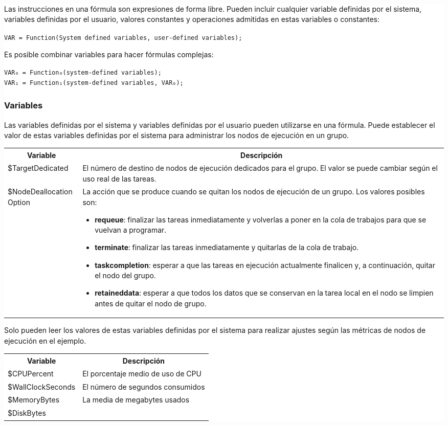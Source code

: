 Las instrucciones en una fórmula son expresiones de forma libre. Pueden incluir cualquier variable definidas por el sistema, variables definidas por el usuario, valores constantes y operaciones admitidas en estas variables o constantes:

	VAR = Function(System defined variables, user-defined variables);

Es posible combinar variables para hacer fórmulas complejas:

	VAR₀ = Function₀(system-defined variables);
	VAR₁ = Function₁(system-defined variables, VAR₀);

### Variables

Las variables definidas por el sistema y variables definidas por el usuario pueden utilizarse en una fórmula. Puede establecer el valor de estas variables definidas por el sistema para administrar los nodos de ejecución en un grupo.

<table>
  <tr>
    <th>Variable</th>
    <th>Descripción</th>
  </tr>
  <tr>
    <td>$TargetDedicated</td>
    <td>El número de destino de nodos de ejecución dedicados para el grupo. El valor se puede cambiar según el uso real de las tareas.</td>
  </tr>
  <tr>
    <td>$NodeDeallocationOption</td>
    <td>La acción que se produce cuando se quitan los nodos de ejecución de un grupo. Los valores posibles son:
      <br/>
      <ul>
        <li><p><b>requeue</b>: finalizar las tareas inmediatamente y volverlas a poner en la cola de trabajos para que se vuelvan a programar.</p></li>
        <li><p><b>terminate</b>: finalizar las tareas inmediatamente y quitarlas de la cola de trabajo.</p></li>
        <li><p><b>taskcompletion</b>: esperar a que las tareas en ejecución actualmente finalicen y, a continuación, quitar el nodo del grupo.</p></li>
        <li><p><b>retaineddata</b>: esperar a que todos los datos que se conservan en la tarea local en el nodo se limpien antes de quitar el nodo de grupo.</p></li>
      </ul></td>
   </tr>
</table>

Solo pueden leer los valores de estas variables definidas por el sistema para realizar ajustes según las métricas de nodos de ejecución en el ejemplo.

<table>
  <tr>
    <th>Variable</th>
    <th>Descripción</th>
  </tr>
  <tr>
    <td>$CPUPercent</td>
    <td>El porcentaje medio de uso de CPU</td>
  </tr>
  <tr>
    <td>$WallClockSeconds</td>
    <td>El número de segundos consumidos</td>
  </tr>
  <tr>
    <td>$MemoryBytes</td>
    <td>La media de megabytes usados</td>
  <tr>
    <td>$DiskBytes</td>